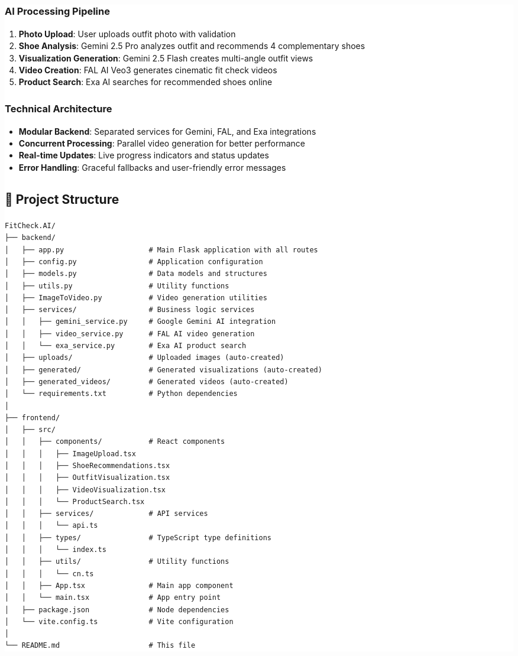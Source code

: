 ### AI Processing Pipeline
1. **Photo Upload**: User uploads outfit photo with validation
2. **Shoe Analysis**: Gemini 2.5 Pro analyzes outfit and recommends 4 complementary shoes
3. **Visualization Generation**: Gemini 2.5 Flash creates multi-angle outfit views
4. **Video Creation**: FAL AI Veo3 generates cinematic fit check videos
5. **Product Search**: Exa AI searches for recommended shoes online

### Technical Architecture
- **Modular Backend**: Separated services for Gemini, FAL, and Exa integrations
- **Concurrent Processing**: Parallel video generation for better performance
- **Real-time Updates**: Live progress indicators and status updates
- **Error Handling**: Graceful fallbacks and user-friendly error messages

## 📂 Project Structure

```
FitCheck.AI/
├── backend/
│   ├── app.py                    # Main Flask application with all routes
│   ├── config.py                 # Application configuration
│   ├── models.py                 # Data models and structures
│   ├── utils.py                  # Utility functions
│   ├── ImageToVideo.py           # Video generation utilities
│   ├── services/                 # Business logic services
│   │   ├── gemini_service.py     # Google Gemini AI integration
│   │   ├── video_service.py      # FAL AI video generation
│   │   └── exa_service.py        # Exa AI product search
│   ├── uploads/                  # Uploaded images (auto-created)
│   ├── generated/                # Generated visualizations (auto-created)
│   ├── generated_videos/         # Generated videos (auto-created)
│   └── requirements.txt          # Python dependencies
│
├── frontend/
│   ├── src/
│   │   ├── components/           # React components
│   │   │   ├── ImageUpload.tsx
│   │   │   ├── ShoeRecommendations.tsx
│   │   │   ├── OutfitVisualization.tsx
│   │   │   ├── VideoVisualization.tsx
│   │   │   └── ProductSearch.tsx
│   │   ├── services/             # API services
│   │   │   └── api.ts
│   │   ├── types/                # TypeScript type definitions
│   │   │   └── index.ts
│   │   ├── utils/                # Utility functions
│   │   │   └── cn.ts
│   │   ├── App.tsx               # Main app component
│   │   └── main.tsx              # App entry point
│   ├── package.json              # Node dependencies
│   └── vite.config.ts            # Vite configuration
│
└── README.md                     # This file
```
